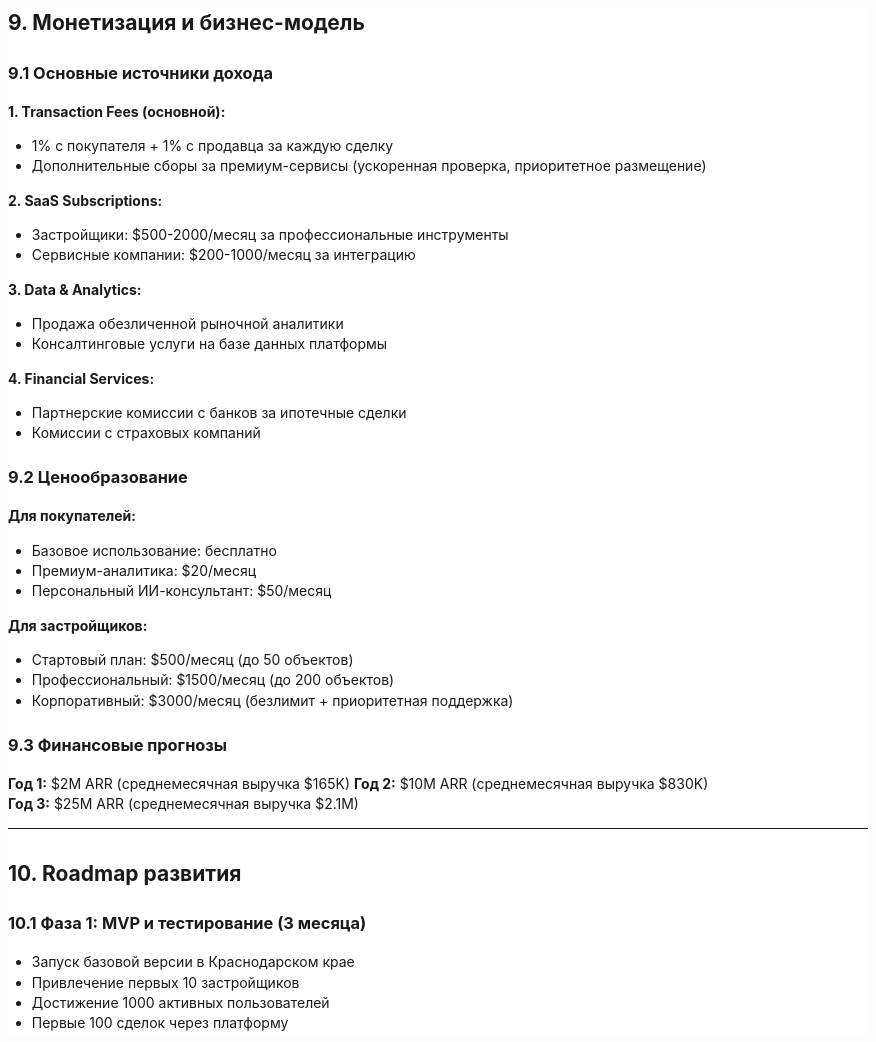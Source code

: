 
## 9. Монетизация и бизнес-модель

### 9.1 Основные источники дохода

**1. Transaction Fees (основной):**

- 1% с покупателя + 1% с продавца за каждую сделку
- Дополнительные сборы за премиум-сервисы (ускоренная проверка, приоритетное размещение)

**2. SaaS Subscriptions:**

- Застройщики: $500-2000/месяц за профессиональные инструменты
- Сервисные компании: $200-1000/месяц за интеграцию

**3. Data & Analytics:**

- Продажа обезличенной рыночной аналитики
- Консалтинговые услуги на базе данных платформы

**4. Financial Services:**

- Партнерские комиссии с банков за ипотечные сделки
- Комиссии с страховых компаний

### 9.2 Ценообразование

**Для покупателей:**

- Базовое использование: бесплатно
- Премиум-аналитика: $20/месяц
- Персональный ИИ-консультант: $50/месяц

**Для застройщиков:**

- Стартовый план: $500/месяц (до 50 объектов)
- Профессиональный: $1500/месяц (до 200 объектов)
- Корпоративный: $3000/месяц (безлимит + приоритетная поддержка)

### 9.3 Финансовые прогнозы

**Год 1:** $2M ARR (среднемесячная выручка $165K)
**Год 2:** $10M ARR (среднемесячная выручка $830K)  
**Год 3:** $25M ARR (среднемесячная выручка $2.1M)

---

## 10. Roadmap развития

### 10.1 Фаза 1: MVP и тестирование (3 месяца)

- Запуск базовой версии в Краснодарском крае
- Привлечение первых 10 застройщиков
- Достижение 1000 активных пользователей
- Первые 100 сделок через платформу
